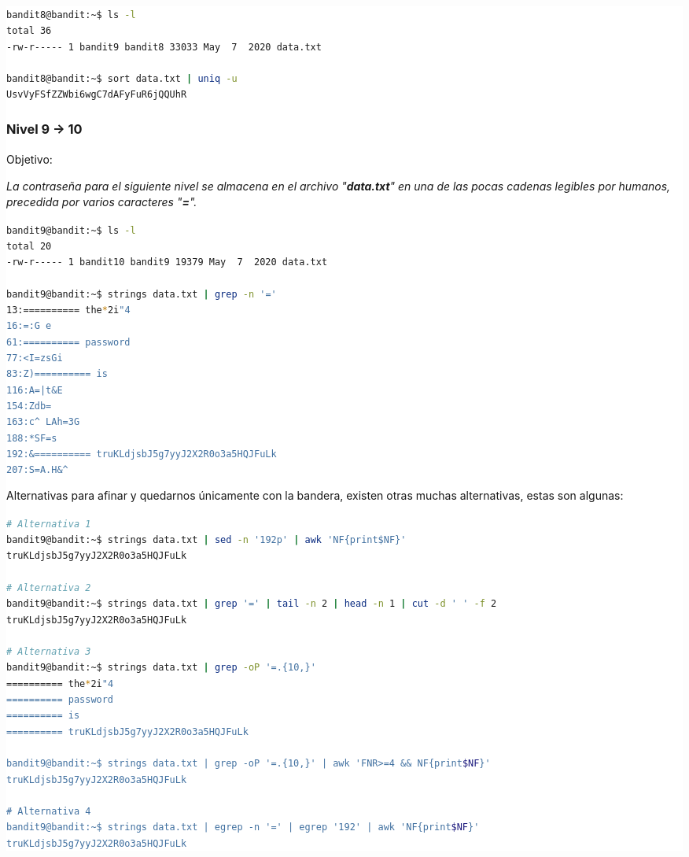```bash
bandit8@bandit:~$ ls -l
total 36
-rw-r----- 1 bandit9 bandit8 33033 May  7  2020 data.txt

bandit8@bandit:~$ sort data.txt | uniq -u
UsvVyFSfZZWbi6wgC7dAFyFuR6jQQUhR
```

### Nivel 9 → 10

Objetivo:

_La contraseña para el siguiente nivel se almacena en el archivo "**data.txt**" en una de las pocas cadenas legibles por humanos, precedida por varios caracteres "**\=**"._

```bash
bandit9@bandit:~$ ls -l
total 20
-rw-r----- 1 bandit10 bandit9 19379 May  7  2020 data.txt

bandit9@bandit:~$ strings data.txt | grep -n '='
13:========== the*2i"4
16:=:G e
61:========== password
77:<I=zsGi
83:Z)========== is
116:A=|t&E
154:Zdb=
163:c^ LAh=3G
188:*SF=s
192:&========== truKLdjsbJ5g7yyJ2X2R0o3a5HQJFuLk
207:S=A.H&^
```

Alternativas para afinar y quedarnos únicamente con la bandera, existen otras muchas alternativas, estas son algunas:

```bash
# Alternativa 1
bandit9@bandit:~$ strings data.txt | sed -n '192p' | awk 'NF{print$NF}'
truKLdjsbJ5g7yyJ2X2R0o3a5HQJFuLk

# Alternativa 2
bandit9@bandit:~$ strings data.txt | grep '=' | tail -n 2 | head -n 1 | cut -d ' ' -f 2
truKLdjsbJ5g7yyJ2X2R0o3a5HQJFuLk

# Alternativa 3
bandit9@bandit:~$ strings data.txt | grep -oP '=.{10,}'
========== the*2i"4
========== password
========== is
========== truKLdjsbJ5g7yyJ2X2R0o3a5HQJFuLk

bandit9@bandit:~$ strings data.txt | grep -oP '=.{10,}' | awk 'FNR>=4 && NF{print$NF}'
truKLdjsbJ5g7yyJ2X2R0o3a5HQJFuLk

# Alternativa 4
bandit9@bandit:~$ strings data.txt | egrep -n '=' | egrep '192' | awk 'NF{print$NF}'
truKLdjsbJ5g7yyJ2X2R0o3a5HQJFuLk
```
